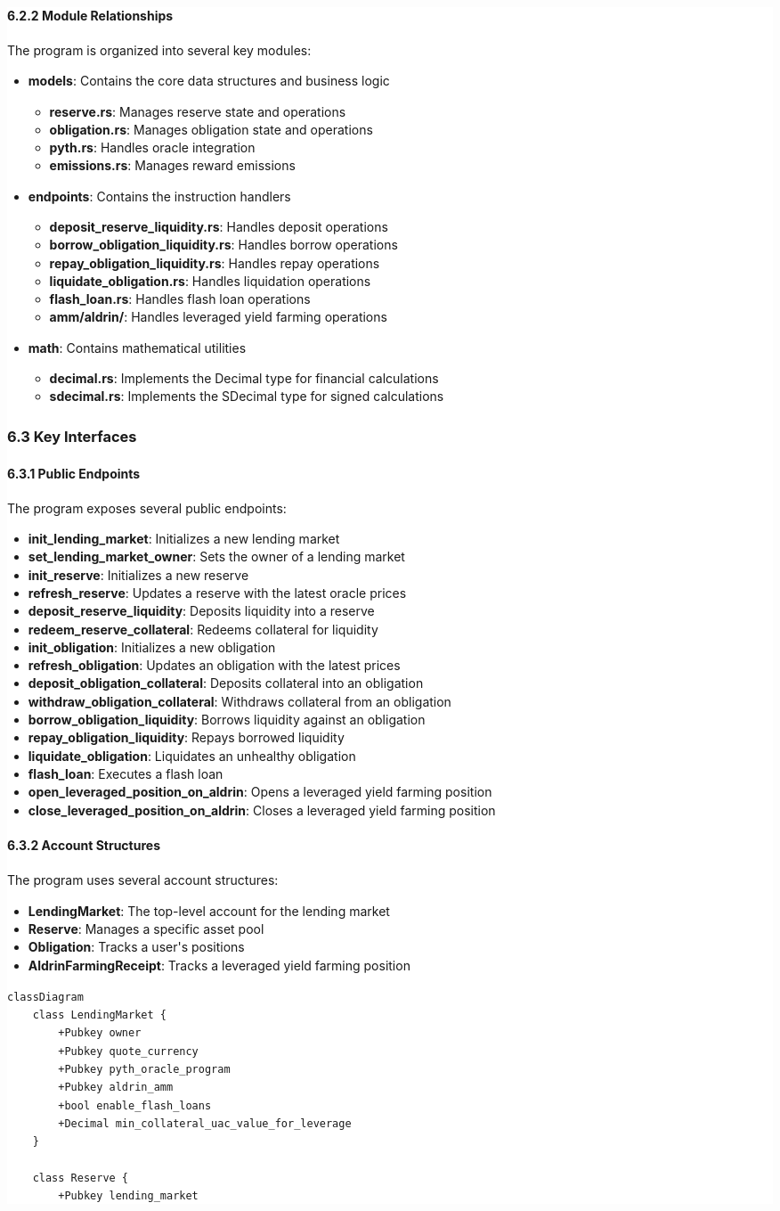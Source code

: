 #### 6.2.2 Module Relationships

The program is organized into several key modules:

- **models**: Contains the core data structures and business logic
  - **reserve.rs**: Manages reserve state and operations
  - **obligation.rs**: Manages obligation state and operations
  - **pyth.rs**: Handles oracle integration
  - **emissions.rs**: Manages reward emissions

- **endpoints**: Contains the instruction handlers
  - **deposit_reserve_liquidity.rs**: Handles deposit operations
  - **borrow_obligation_liquidity.rs**: Handles borrow operations
  - **repay_obligation_liquidity.rs**: Handles repay operations
  - **liquidate_obligation.rs**: Handles liquidation operations
  - **flash_loan.rs**: Handles flash loan operations
  - **amm/aldrin/**: Handles leveraged yield farming operations

- **math**: Contains mathematical utilities
  - **decimal.rs**: Implements the Decimal type for financial calculations
  - **sdecimal.rs**: Implements the SDecimal type for signed calculations

### 6.3 Key Interfaces

#### 6.3.1 Public Endpoints

The program exposes several public endpoints:

- **init_lending_market**: Initializes a new lending market
- **set_lending_market_owner**: Sets the owner of a lending market
- **init_reserve**: Initializes a new reserve
- **refresh_reserve**: Updates a reserve with the latest oracle prices
- **deposit_reserve_liquidity**: Deposits liquidity into a reserve
- **redeem_reserve_collateral**: Redeems collateral for liquidity
- **init_obligation**: Initializes a new obligation
- **refresh_obligation**: Updates an obligation with the latest prices
- **deposit_obligation_collateral**: Deposits collateral into an obligation
- **withdraw_obligation_collateral**: Withdraws collateral from an obligation
- **borrow_obligation_liquidity**: Borrows liquidity against an obligation
- **repay_obligation_liquidity**: Repays borrowed liquidity
- **liquidate_obligation**: Liquidates an unhealthy obligation
- **flash_loan**: Executes a flash loan
- **open_leveraged_position_on_aldrin**: Opens a leveraged yield farming position
- **close_leveraged_position_on_aldrin**: Closes a leveraged yield farming position

#### 6.3.2 Account Structures

The program uses several account structures:

- **LendingMarket**: The top-level account for the lending market
- **Reserve**: Manages a specific asset pool
- **Obligation**: Tracks a user's positions
- **AldrinFarmingReceipt**: Tracks a leveraged yield farming position

```mermaid
classDiagram
    class LendingMarket {
        +Pubkey owner
        +Pubkey quote_currency
        +Pubkey pyth_oracle_program
        +Pubkey aldrin_amm
        +bool enable_flash_loans
        +Decimal min_collateral_uac_value_for_leverage
    }
    
    class Reserve {
        +Pubkey lending_market
```